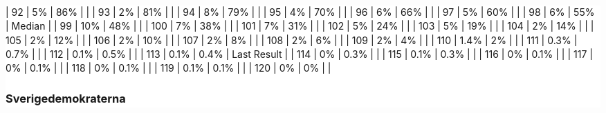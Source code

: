 | 92 | 5% | 86% |  |
| 93 | 2% | 81% |  |
| 94 | 8% | 79% |  |
| 95 | 4% | 70% |  |
| 96 | 6% | 66% |  |
| 97 | 5% | 60% |  |
| 98 | 6% | 55% | Median |
| 99 | 10% | 48% |  |
| 100 | 7% | 38% |  |
| 101 | 7% | 31% |  |
| 102 | 5% | 24% |  |
| 103 | 5% | 19% |  |
| 104 | 2% | 14% |  |
| 105 | 2% | 12% |  |
| 106 | 2% | 10% |  |
| 107 | 2% | 8% |  |
| 108 | 2% | 6% |  |
| 109 | 2% | 4% |  |
| 110 | 1.4% | 2% |  |
| 111 | 0.3% | 0.7% |  |
| 112 | 0.1% | 0.5% |  |
| 113 | 0.1% | 0.4% | Last Result |
| 114 | 0% | 0.3% |  |
| 115 | 0.1% | 0.3% |  |
| 116 | 0% | 0.1% |  |
| 117 | 0% | 0.1% |  |
| 118 | 0% | 0.1% |  |
| 119 | 0.1% | 0.1% |  |
| 120 | 0% | 0% |  |

### Sverigedemokraterna
